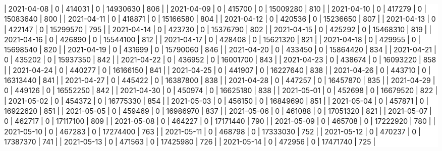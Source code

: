 | 2021-04-08 | 0 | 414031 | 0 | 14930630 | 806 |
| 2021-04-09 | 0 | 415700 | 0 | 15009280 | 810 |
| 2021-04-10 | 0 | 417279 | 0 | 15083640 | 800 |
| 2021-04-11 | 0 | 418871 | 0 | 15166580 | 804 |
| 2021-04-12 | 0 | 420536 | 0 | 15236650 | 807 |
| 2021-04-13 | 0 | 422147 | 0 | 15299570 | 795 |
| 2021-04-14 | 0 | 423730 | 0 | 15376790 | 802 |
| 2021-04-15 | 0 | 425292 | 0 | 15468310 | 819 |
| 2021-04-16 | 0 | 426890 | 0 | 15544100 | 812 |
| 2021-04-17 | 0 | 428408 | 0 | 15621320 | 821 |
| 2021-04-18 | 0 | 429955 | 0 | 15698540 | 820 |
| 2021-04-19 | 0 | 431699 | 0 | 15790060 | 846 |
| 2021-04-20 | 0 | 433450 | 0 | 15864420 | 834 |
| 2021-04-21 | 0 | 435202 | 0 | 15937350 | 842 |
| 2021-04-22 | 0 | 436952 | 0 | 16001700 | 843 |
| 2021-04-23 | 0 | 438674 | 0 | 16093220 | 858 |
| 2021-04-24 | 0 | 440277 | 0 | 16166150 | 841 |
| 2021-04-25 | 0 | 441907 | 0 | 16227640 | 838 |
| 2021-04-26 | 0 | 443710 | 0 | 16313440 | 841 |
| 2021-04-27 | 0 | 445422 | 0 | 16387800 | 838 |
| 2021-04-28 | 0 | 447257 | 0 | 16457870 | 835 |
| 2021-04-29 | 0 | 449126 | 0 | 16552250 | 842 |
| 2021-04-30 | 0 | 450974 | 0 | 16625180 | 838 |
| 2021-05-01 | 0 | 452698 | 0 | 16679520 | 822 |
| 2021-05-02 | 0 | 454372 | 0 | 16775330 | 854 |
| 2021-05-03 | 0 | 456150 | 0 | 16849690 | 851 |
| 2021-05-04 | 0 | 457871 | 0 | 16922620 | 851 |
| 2021-05-05 | 0 | 459469 | 0 | 16986970 | 837 |
| 2021-05-06 | 0 | 461088 | 0 | 17051320 | 821 |
| 2021-05-07 | 0 | 462717 | 0 | 17117100 | 809 |
| 2021-05-08 | 0 | 464227 | 0 | 17171440 | 790 |
| 2021-05-09 | 0 | 465708 | 0 | 17222920 | 780 |
| 2021-05-10 | 0 | 467283 | 0 | 17274400 | 763 |
| 2021-05-11 | 0 | 468798 | 0 | 17333030 | 752 |
| 2021-05-12 | 0 | 470237 | 0 | 17387370 | 741 |
| 2021-05-13 | 0 | 471563 | 0 | 17425980 | 726 |
| 2021-05-14 | 0 | 472956 | 0 | 17471740 | 725 |
